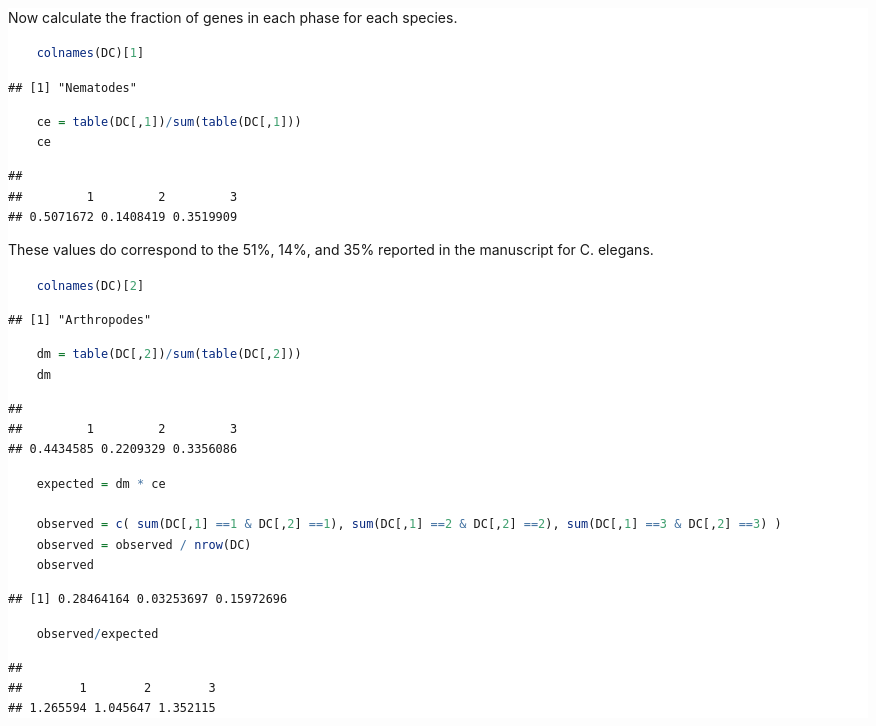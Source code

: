 Now calculate the fraction of genes in each phase for each species.

``` r
    colnames(DC)[1]
```

    ## [1] "Nematodes"

``` r
    ce = table(DC[,1])/sum(table(DC[,1]))
    ce
```

    ## 
    ##         1         2         3 
    ## 0.5071672 0.1408419 0.3519909

These values do correspond to the 51%, 14%, and 35% reported in the manuscript for C. elegans.

``` r
    colnames(DC)[2]
```

    ## [1] "Arthropodes"

``` r
    dm = table(DC[,2])/sum(table(DC[,2]))
    dm
```

    ## 
    ##         1         2         3 
    ## 0.4434585 0.2209329 0.3356086

``` r
    expected = dm * ce
    
    observed = c( sum(DC[,1] ==1 & DC[,2] ==1), sum(DC[,1] ==2 & DC[,2] ==2), sum(DC[,1] ==3 & DC[,2] ==3) )
    observed = observed / nrow(DC)
    observed
```

    ## [1] 0.28464164 0.03253697 0.15972696

``` r
    observed/expected
```

    ## 
    ##        1        2        3 
    ## 1.265594 1.045647 1.352115
